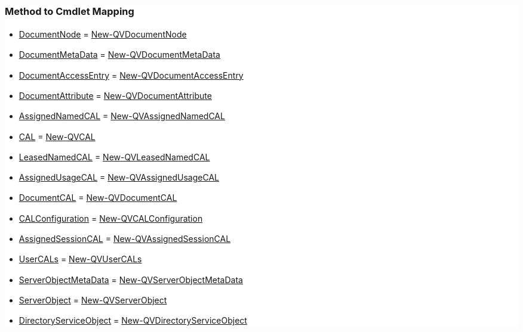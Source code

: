 ﻿
### Method to Cmdlet Mapping


- [DocumentNode](https://help.qlik.com/en-US/qlikview-developer/csh2/QMSAPIref/Content/PIX.QMSAPI.DataObjects.DocumentNode.htm) = [New-QVDocumentNode](./PWSH/Generated/New/DocumentNode.cs)

- [DocumentMetaData](https://help.qlik.com/en-US/qlikview-developer/csh2/QMSAPIref/Content/PIX.QMSAPI.DataObjects.DocumentMetaData.htm) = [New-QVDocumentMetaData](./PWSH/Generated/New/DocumentMetaData.cs)

- [DocumentAccessEntry](https://help.qlik.com/en-US/qlikview-developer/csh2/QMSAPIref/Content/PIX.QMSAPI.DataObjects.DocumentAccessEntry.htm) = [New-QVDocumentAccessEntry](./PWSH/Generated/New/DocumentAccessEntry.cs)

- [DocumentAttribute](https://help.qlik.com/en-US/qlikview-developer/csh2/QMSAPIref/Content/PIX.QMSAPI.DataObjects.DocumentAttribute.htm) = [New-QVDocumentAttribute](./PWSH/Generated/New/DocumentAttribute.cs)

- [AssignedNamedCAL](https://help.qlik.com/en-US/qlikview-developer/csh2/QMSAPIref/Content/PIX.QMSAPI.DataObjects.CALs.AssignedNamedCAL.htm) = [New-QVAssignedNamedCAL](./PWSH/Generated/New/AssignedNamedCAL.cs)

- [CAL](https://help.qlik.com/en-US/qlikview-developer/csh2/QMSAPIref/Content/PIX.QMSAPI.DataObjects.CALs.CAL.htm) = [New-QVCAL](./PWSH/Generated/New/CAL.cs)

- [LeasedNamedCAL](https://help.qlik.com/en-US/qlikview-developer/csh2/QMSAPIref/Content/PIX.QMSAPI.DataObjects.CALs.LeasedNamedCAL.htm) = [New-QVLeasedNamedCAL](./PWSH/Generated/New/LeasedNamedCAL.cs)

- [AssignedUsageCAL](https://help.qlik.com/en-US/qlikview-developer/csh2/QMSAPIref/Content/PIX.QMSAPI.DataObjects.CALs.AssignedUsageCAL.htm) = [New-QVAssignedUsageCAL](./PWSH/Generated/New/AssignedUsageCAL.cs)

- [DocumentCAL](https://help.qlik.com/en-US/qlikview-developer/csh2/QMSAPIref/Content/PIX.QMSAPI.DataObjects.CALs.DocumentCAL.htm) = [New-QVDocumentCAL](./PWSH/Generated/New/DocumentCAL.cs)

- [CALConfiguration](https://help.qlik.com/en-US/qlikview-developer/csh2/QMSAPIref/Content/PIX.QMSAPI.DataObjects.CALs.CALConfiguration.htm) = [New-QVCALConfiguration](./PWSH/Generated/New/CALConfiguration.cs)

- [AssignedSessionCAL](https://help.qlik.com/en-US/qlikview-developer/csh2/QMSAPIref/Content/PIX.QMSAPI.DataObjects.CALs.AssignedSessionCAL.htm) = [New-QVAssignedSessionCAL](./PWSH/Generated/New/AssignedSessionCAL.cs)

- [UserCALs](https://help.qlik.com/en-US/qlikview-developer/csh2/QMSAPIref/Content/PIX.QMSAPI.DataObjects.CALs.UserCALs.htm) = [New-QVUserCALs](./PWSH/Generated/New/UserCALs.cs)

- [ServerObjectMetaData](https://help.qlik.com/en-US/qlikview-developer/csh2/QMSAPIref/Content/PIX.QMSAPI.DataObjects.ServerObjectMetaData.htm) = [New-QVServerObjectMetaData](./PWSH/Generated/New/ServerObjectMetaData.cs)

- [ServerObject](https://help.qlik.com/en-US/qlikview-developer/csh2/QMSAPIref/Content/PIX.QMSAPI.DataObjects.ServerObject.htm) = [New-QVServerObject](./PWSH/Generated/New/ServerObject.cs)

- [DirectoryServiceObject](https://help.qlik.com/en-US/qlikview-developer/csh2/QMSAPIref/Content/PIX.QMSAPI.DataObjects.DirectoryServiceObject.htm) = [New-QVDirectoryServiceObject](./PWSH/Generated/New/DirectoryServiceObject.cs)
